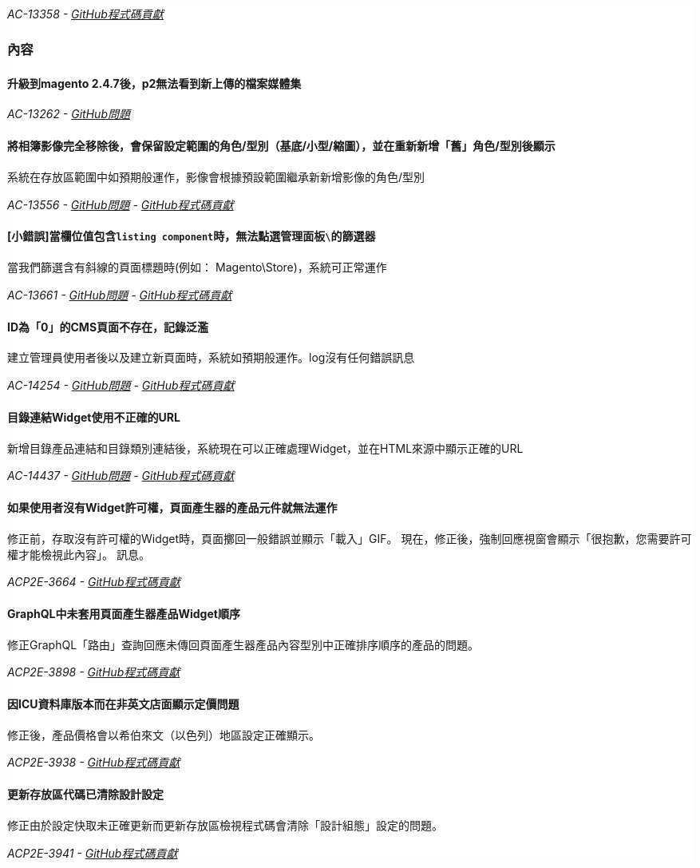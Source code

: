 _AC-13358 - [GitHub程式碼貢獻](https://github.com/magento/magento2/commit/7bdafaa2)_

### 內容

#### 升級到magento 2.4.7後，p2無法看到新上傳的檔案媒體集

_AC-13262 - [GitHub問題](https://github.com/magento/magento2/issues/39275)_

#### 將相簿影像完全移除後，會保留設定範圍的角色/型別（基底/小型/縮圖），並在重新新增「舊」角色/型別後顯示

系統在存放區範圍中如預期般運作，影像會根據預設範圍繼承新新增影像的角色/型別

_AC-13556 - [GitHub問題](https://github.com/magento/magento2/issues/39481) - [GitHub程式碼貢獻](https://github.com/magento/magento2/pull/39680)_

#### [小錯誤]當欄位值包含`listing component`時，無法點選管理面板`\`的篩選器

當我們篩選含有斜線的頁面標題時(例如： Magento\Store)，系統可正常運作

_AC-13661 - [GitHub問題](https://github.com/magento/magento2/issues/39513) - [GitHub程式碼貢獻](https://github.com/magento/magento2/pull/39535)_

#### ID為「0」的CMS頁面不存在，記錄泛濫

建立管理員使用者後以及建立新頁面時，系統如預期般運作。log沒有任何錯誤訊息

_AC-14254 - [GitHub問題](https://github.com/magento/magento2/issues/39743) - [GitHub程式碼貢獻](https://github.com/magento/magento2/pull/39746)_

#### 目錄連結Widget使用不正確的URL

新增目錄產品連結和目錄類別連結後，系統現在可以正確處理Widget，並在HTML來源中顯示正確的URL

_AC-14437 - [GitHub問題](https://github.com/magento/magento2/issues/39464) - [GitHub程式碼貢獻](https://github.com/magento/magento2/pull/39710)_

#### 如果使用者沒有Widget許可權，頁面產生器的產品元件就無法運作

修正前，存取沒有許可權的Widget時，頁面擲回一般錯誤並顯示「載入」GIF。 現在，修正後，強制回應視窗會顯示「很抱歉，您需要許可權才能檢視此內容」。 訊息。

_ACP2E-3664 - [GitHub程式碼貢獻](https://github.com/magento/magento2-page-builder/commit/bd9181b6)_

#### GraphQL中未套用頁面產生器產品Widget順序

修正GraphQL「路由」查詢回應未傳回頁面產生器產品內容型別中正確排序順序的產品的問題。

_ACP2E-3898 - [GitHub程式碼貢獻](https://github.com/magento/magento2-page-builder/commit/bd9181b6)_

#### 因ICU資料庫版本而在非英文店面顯示定價問題

修正後，產品價格會以希伯來文（以色列）地區設定正確顯示。

_ACP2E-3938 - [GitHub程式碼貢獻](https://github.com/magento/magento2/commit/7accebfa)_

#### 更新存放區代碼已清除設計設定

修正由於設定快取未正確更新而更新存放區檢視程式碼會清除「設計組態」設定的問題。

_ACP2E-3941 - [GitHub程式碼貢獻](https://github.com/magento/magento2/commit/462ede94)_
